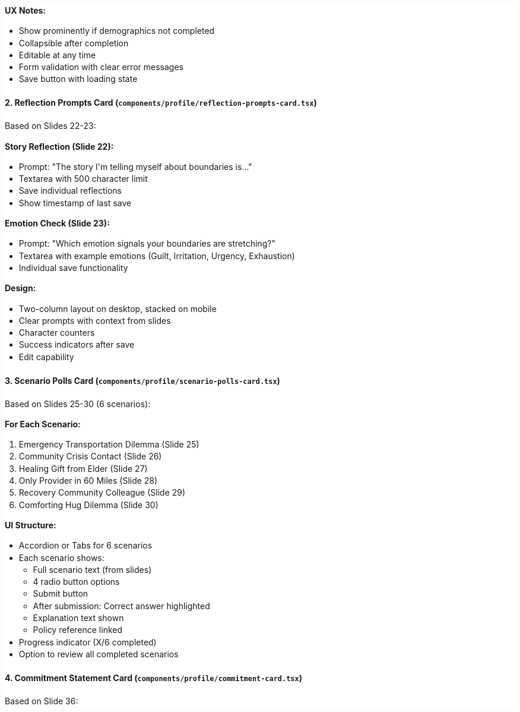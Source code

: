 **UX Notes:**
- Show prominently if demographics not completed
- Collapsible after completion
- Editable at any time
- Form validation with clear error messages
- Save button with loading state

#### 2. Reflection Prompts Card (`components/profile/reflection-prompts-card.tsx`)
Based on Slides 22-23:

**Story Reflection (Slide 22):**
- Prompt: "The story I'm telling myself about boundaries is..."
- Textarea with 500 character limit
- Save individual reflections
- Show timestamp of last save

**Emotion Check (Slide 23):**
- Prompt: "Which emotion signals your boundaries are stretching?"
- Textarea with example emotions (Guilt, Irritation, Urgency, Exhaustion)
- Individual save functionality

**Design:**
- Two-column layout on desktop, stacked on mobile
- Clear prompts with context from slides
- Character counters
- Success indicators after save
- Edit capability

#### 3. Scenario Polls Card (`components/profile/scenario-polls-card.tsx`)
Based on Slides 25-30 (6 scenarios):

**For Each Scenario:**
1. Emergency Transportation Dilemma (Slide 25)
2. Community Crisis Contact (Slide 26)
3. Healing Gift from Elder (Slide 27)
4. Only Provider in 60 Miles (Slide 28)
5. Recovery Community Colleague (Slide 29)
6. Comforting Hug Dilemma (Slide 30)

**UI Structure:**
- Accordion or Tabs for 6 scenarios
- Each scenario shows:
  - Full scenario text (from slides)
  - 4 radio button options
  - Submit button
  - After submission: Correct answer highlighted
  - Explanation text shown
  - Policy reference linked
- Progress indicator (X/6 completed)
- Option to review all completed scenarios

#### 4. Commitment Statement Card (`components/profile/commitment-card.tsx`)
Based on Slide 36:
